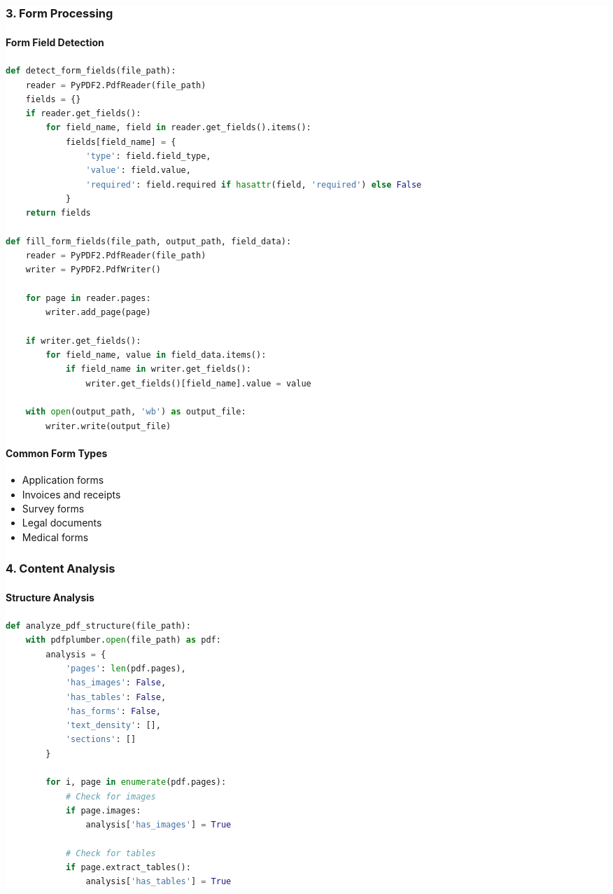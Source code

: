 ### 3. Form Processing

#### Form Field Detection
```python
def detect_form_fields(file_path):
    reader = PyPDF2.PdfReader(file_path)
    fields = {}
    if reader.get_fields():
        for field_name, field in reader.get_fields().items():
            fields[field_name] = {
                'type': field.field_type,
                'value': field.value,
                'required': field.required if hasattr(field, 'required') else False
            }
    return fields

def fill_form_fields(file_path, output_path, field_data):
    reader = PyPDF2.PdfReader(file_path)
    writer = PyPDF2.PdfWriter()

    for page in reader.pages:
        writer.add_page(page)

    if writer.get_fields():
        for field_name, value in field_data.items():
            if field_name in writer.get_fields():
                writer.get_fields()[field_name].value = value

    with open(output_path, 'wb') as output_file:
        writer.write(output_file)
```

#### Common Form Types
- Application forms
- Invoices and receipts
- Survey forms
- Legal documents
- Medical forms

### 4. Content Analysis

#### Structure Analysis
```python
def analyze_pdf_structure(file_path):
    with pdfplumber.open(file_path) as pdf:
        analysis = {
            'pages': len(pdf.pages),
            'has_images': False,
            'has_tables': False,
            'has_forms': False,
            'text_density': [],
            'sections': []
        }

        for i, page in enumerate(pdf.pages):
            # Check for images
            if page.images:
                analysis['has_images'] = True

            # Check for tables
            if page.extract_tables():
                analysis['has_tables'] = True

```